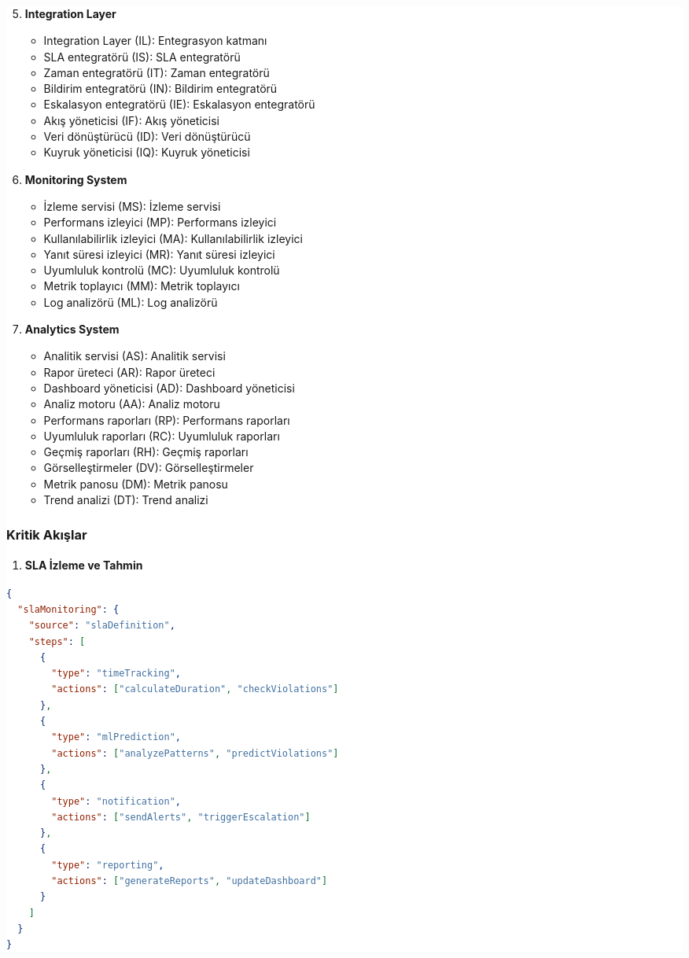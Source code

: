 5. **Integration Layer**
   - Integration Layer (IL): Entegrasyon katmanı
   - SLA entegratörü (IS): SLA entegratörü
   - Zaman entegratörü (IT): Zaman entegratörü
   - Bildirim entegratörü (IN): Bildirim entegratörü
   - Eskalasyon entegratörü (IE): Eskalasyon entegratörü
   - Akış yöneticisi (IF): Akış yöneticisi
   - Veri dönüştürücü (ID): Veri dönüştürücü
   - Kuyruk yöneticisi (IQ): Kuyruk yöneticisi

6. **Monitoring System**
   - İzleme servisi (MS): İzleme servisi
   - Performans izleyici (MP): Performans izleyici
   - Kullanılabilirlik izleyici (MA): Kullanılabilirlik izleyici
   - Yanıt süresi izleyici (MR): Yanıt süresi izleyici
   - Uyumluluk kontrolü (MC): Uyumluluk kontrolü
   - Metrik toplayıcı (MM): Metrik toplayıcı
   - Log analizörü (ML): Log analizörü

7. **Analytics System**
   - Analitik servisi (AS): Analitik servisi
   - Rapor üreteci (AR): Rapor üreteci
   - Dashboard yöneticisi (AD): Dashboard yöneticisi
   - Analiz motoru (AA): Analiz motoru
   - Performans raporları (RP): Performans raporları
   - Uyumluluk raporları (RC): Uyumluluk raporları
   - Geçmiş raporları (RH): Geçmiş raporları
   - Görselleştirmeler (DV): Görselleştirmeler
   - Metrik panosu (DM): Metrik panosu
   - Trend analizi (DT): Trend analizi

### Kritik Akışlar

1. **SLA İzleme ve Tahmin**
```json
{
  "slaMonitoring": {
    "source": "slaDefinition",
    "steps": [
      {
        "type": "timeTracking",
        "actions": ["calculateDuration", "checkViolations"]
      },
      {
        "type": "mlPrediction",
        "actions": ["analyzePatterns", "predictViolations"]
      },
      {
        "type": "notification",
        "actions": ["sendAlerts", "triggerEscalation"]
      },
      {
        "type": "reporting",
        "actions": ["generateReports", "updateDashboard"]
      }
    ]
  }
}
```
